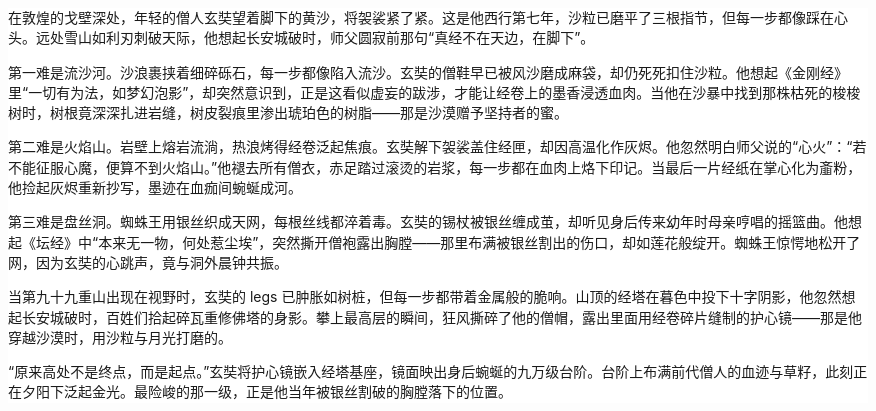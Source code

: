 在敦煌的戈壁深处，年轻的僧人玄奘望着脚下的黄沙，将袈裟紧了紧。这是他西行第七年，沙粒已磨平了三根指节，但每一步都像踩在心头。远处雪山如利刃刺破天际，他想起长安城破时，师父圆寂前那句“真经不在天边，在脚下”。

第一难是流沙河。沙浪裹挟着细碎砾石，每一步都像陷入流沙。玄奘的僧鞋早已被风沙磨成麻袋，却仍死死扣住沙粒。他想起《金刚经》里“一切有为法，如梦幻泡影”，却突然意识到，正是这看似虚妄的跋涉，才能让经卷上的墨香浸透血肉。当他在沙暴中找到那株枯死的梭梭树时，树根竟深深扎进岩缝，树皮裂痕里渗出琥珀色的树脂——那是沙漠赠予坚持者的蜜。

第二难是火焰山。岩壁上熔岩流淌，热浪烤得经卷泛起焦痕。玄奘解下袈裟盖住经匣，却因高温化作灰烬。他忽然明白师父说的“心火”：“若不能征服心魔，便算不到火焰山。”他褪去所有僧衣，赤足踏过滚烫的岩浆，每一步都在血肉上烙下印记。当最后一片经纸在掌心化为齑粉，他捡起灰烬重新抄写，墨迹在血痂间蜿蜒成河。

第三难是盘丝洞。蜘蛛王用银丝织成天网，每根丝线都淬着毒。玄奘的锡杖被银丝缠成茧，却听见身后传来幼年时母亲哼唱的摇篮曲。他想起《坛经》中“本来无一物，何处惹尘埃”，突然撕开僧袍露出胸膛——那里布满被银丝割出的伤口，却如莲花般绽开。蜘蛛王惊愕地松开了网，因为玄奘的心跳声，竟与洞外晨钟共振。

当第九十九重山出现在视野时，玄奘的 legs 已肿胀如树桩，但每一步都带着金属般的脆响。山顶的经塔在暮色中投下十字阴影，他忽然想起长安城破时，百姓们拾起碎瓦重修佛塔的身影。攀上最高层的瞬间，狂风撕碎了他的僧帽，露出里面用经卷碎片缝制的护心镜——那是他穿越沙漠时，用沙粒与月光打磨的。

“原来高处不是终点，而是起点。”玄奘将护心镜嵌入经塔基座，镜面映出身后蜿蜒的九万级台阶。台阶上布满前代僧人的血迹与草籽，此刻正在夕阳下泛起金光。最险峻的那一级，正是他当年被银丝割破的胸膛落下的位置。